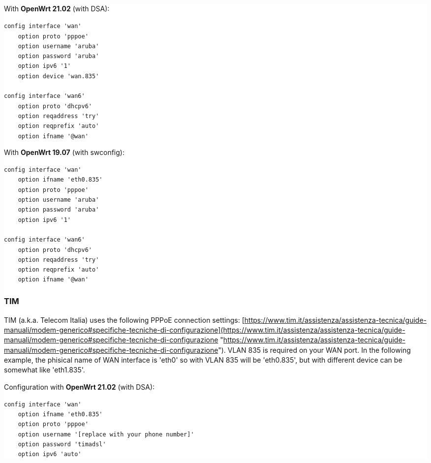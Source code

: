 With **OpenWrt 21.02** (with DSA):

```
config interface 'wan'
	option proto 'pppoe'
	option username 'aruba'
	option password 'aruba'
	option ipv6 '1'
	option device 'wan.835'

config interface 'wan6'
    option proto 'dhcpv6'
    option reqaddress 'try'
    option reqprefix 'auto'
    option ifname '@wan'
```

With **OpenWrt 19.07** (with swconfig):

```
config interface 'wan'
    option ifname 'eth0.835'
    option proto 'pppoe'
    option username 'aruba'
    option password 'aruba'
    option ipv6 '1'

config interface 'wan6'
    option proto 'dhcpv6'
    option reqaddress 'try'
    option reqprefix 'auto'
    option ifname '@wan'
```

### TIM

TIM (a.k.a. Telecom Italia) uses the following PPPoE connection settings: [https://www.tim.it/assistenza/assistenza-tecnica/guide-manuali/modem-generico#specifiche-tecniche-di-configurazione](https://www.tim.it/assistenza/assistenza-tecnica/guide-manuali/modem-generico#specifiche-tecniche-di-configurazione "https://www.tim.it/assistenza/assistenza-tecnica/guide-manuali/modem-generico#specifiche-tecniche-di-configurazione"). VLAN 835 is required on your WAN port. In the following example, the phisical name of WAN interface is 'eth0' so with VLAN 835 will be 'eth0.835', but with different device can be somewhat like 'eth1.835'.

Configuration with **OpenWrt 21.02** (with DSA):

```
config interface 'wan'
    option ifname 'eth0.835'
    option proto 'pppoe'
    option username '[replace with your phone number]'
    option password 'timadsl'
    option ipv6 'auto'
```
